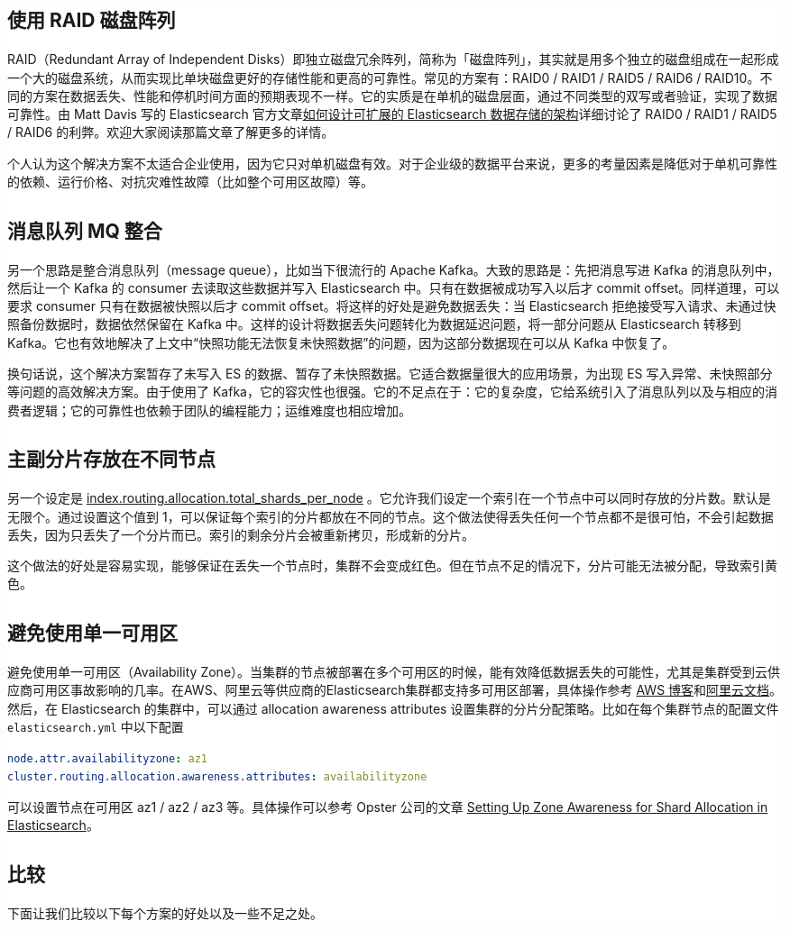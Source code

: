 ## 使用 RAID 磁盘阵列



RAID（Redundant Array of Independent Disks）即独立磁盘冗余阵列，简称为「磁盘阵列」，其实就是用多个独立的磁盘组成在一起形成一个大的磁盘系统，从而实现比单块磁盘更好的存储性能和更高的可靠性。常见的方案有：RAID0 / RAID1 / RAID5 / RAID6 / RAID10。不同的方案在数据丢失、性能和停机时间方面的预期表现不一样。它的实质是在单机的磁盘层面，通过不同类型的双写或者验证，实现了数据可靠性。由 Matt Davis 写的 Elasticsearch 官方文章[如何设计可扩展的 Elasticsearch 数据存储的架构](https://www.elastic.co/cn/blog/how-to-design-your-elasticsearch-data-storage-architecture-for-scale "如何设计可扩展的 Elasticsearch 数据存储的架构")详细讨论了 RAID0 / RAID1 / RAID5 / RAID6 的利弊。欢迎大家阅读那篇文章了解更多的详情。

个人认为这个解决方案不太适合企业使用，因为它只对单机磁盘有效。对于企业级的数据平台来说，更多的考量因素是降低对于单机可靠性的依赖、运行价格、对抗灾难性故障（比如整个可用区故障）等。

## 消息队列 MQ 整合

另一个思路是整合消息队列（message queue），比如当下很流行的 Apache Kafka。大致的思路是：先把消息写进 Kafka 的消息队列中，然后让一个 Kafka 的 consumer 去读取这些数据并写入 Elasticsearch 中。只有在数据被成功写入以后才 commit offset。同样道理，可以要求 consumer 只有在数据被快照以后才 commit offset。将这样的好处是避免数据丢失：当 Elasticsearch 拒绝接受写入请求、未通过快照备份数据时，数据依然保留在 Kafka 中。这样的设计将数据丢失问题转化为数据延迟问题，将一部分问题从 Elasticsearch 转移到 Kafka。它也有效地解决了上文中“快照功能无法恢复未快照数据”的问题，因为这部分数据现在可以从 Kafka 中恢复了。

换句话说，这个解决方案暂存了未写入 ES 的数据、暂存了未快照数据。它适合数据量很大的应用场景，为出现 ES 写入异常、未快照部分等问题的高效解决方案。由于使用了 Kafka，它的容灾性也很强。它的不足点在于：它的复杂度，它给系统引入了消息队列以及与相应的消费者逻辑；它的可靠性也依赖于团队的编程能力；运维难度也相应增加。

## 主副分片存放在不同节点

另一个设定是 [index.routing.allocation.total_shards_per_node](https://www.elastic.co/guide/en/elasticsearch/reference/7.x/allocation-total-shards.html "total_shards_per_node") 。它允许我们设定一个索引在一个节点中可以同时存放的分片数。默认是无限个。通过设置这个值到 1，可以保证每个索引的分片都放在不同的节点。这个做法使得丢失任何一个节点都不是很可怕，不会引起数据丢失，因为只丢失了一个分片而已。索引的剩余分片会被重新拷贝，形成新的分片。

这个做法的好处是容易实现，能够保证在丢失一个节点时，集群不会变成红色。但在节点不足的情况下，分片可能无法被分配，导致索引黄色。

## 避免使用单一可用区

避免使用单一可用区（Availability Zone）。当集群的节点被部署在多个可用区的时候，能有效降低数据丢失的可能性，尤其是集群受到云供应商可用区事故影响的几率。在AWS、阿里云等供应商的Elasticsearch集群都支持多可用区部署，具体操作参考 [AWS 博客](https://aws.amazon.com/fr/blogs/database/increase-availability-for-amazon-elasticsearch-service-by-deploying-in-three-availability-zones-2/ "Increase availability for Amazon Elasticsearch Service by deploying in three Availability Zones - AWS Database Blog")和[阿里云文档](https://partners-intl.aliyun.com/help/doc-detail/151655.htm "High availability - Alibaba Cloud")。然后，在 Elasticsearch 的集群中，可以通过 allocation awareness attributes 设置集群的分片分配策略。比如在每个集群节点的配置文件 `elasticsearch.yml` 中以下配置

```yml
node.attr.availabilityzone: az1
cluster.routing.allocation.awareness.attributes: availabilityzone
```

可以设置节点在可用区 az1 / az2 / az3 等。具体操作可以参考 Opster 公司的文章 [Setting Up Zone Awareness for Shard Allocation in Elasticsearch](https://opster.com/elasticsearch-glossary/elasticsearch-zone-awareness/ "Setting Up Zone Awareness for Shard Allocation in Elasticsearch")。

## 比较

下面让我们比较以下每个方案的好处以及一些不足之处。
